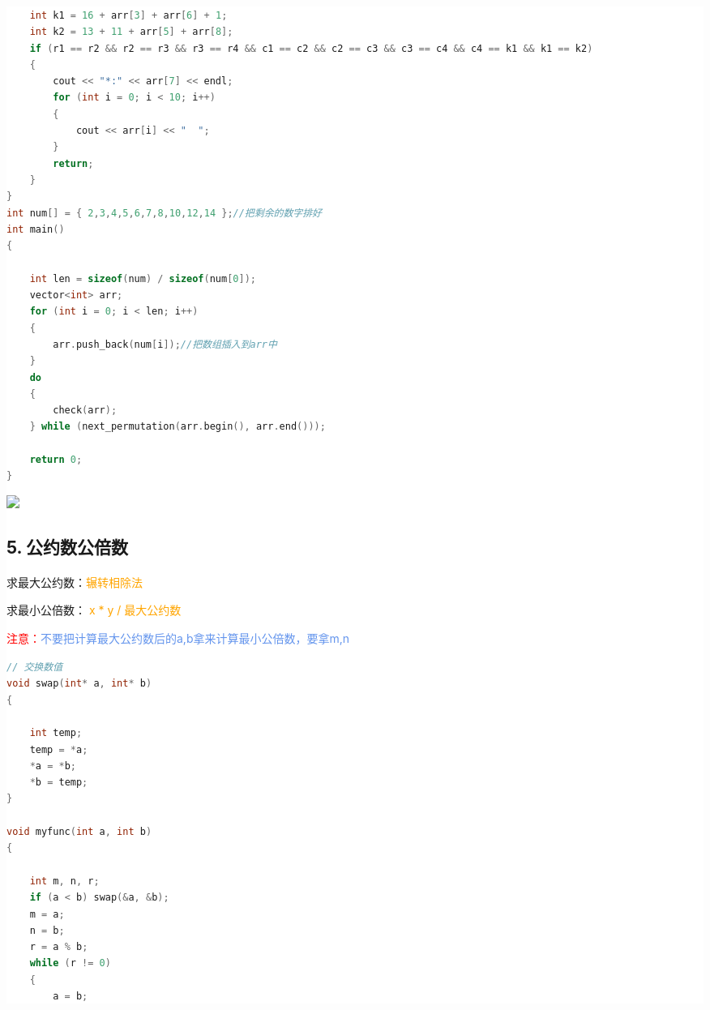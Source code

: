 ```cpp
	int k1 = 16 + arr[3] + arr[6] + 1;
	int k2 = 13 + 11 + arr[5] + arr[8];
	if (r1 == r2 && r2 == r3 && r3 == r4 && c1 == c2 && c2 == c3 && c3 == c4 && c4 == k1 && k1 == k2)
	{
		cout << "*:" << arr[7] << endl;
		for (int i = 0; i < 10; i++)
		{
			cout << arr[i] << "  ";
		}
		return;
	}
}
int num[] = { 2,3,4,5,6,7,8,10,12,14 };//把剩余的数字排好
int main()
{
	
	int len = sizeof(num) / sizeof(num[0]);
	vector<int> arr;
	for (int i = 0; i < len; i++)
	{
		arr.push_back(num[i]);//把数组插入到arr中
	}
	do
	{
		check(arr);
	} while (next_permutation(arr.begin(), arr.end()));

	return 0;
}
```

![](https://gitee.com/zhen-wang-yang/drawing-bed/raw/master/imge/bTjhBq.png)

## 5.  公约数公倍数

求最大公约数：<font color='orange'>辗转相除法</font>

求最小公倍数：<font color='orange'> x * y / 最大公约数</font>

<font color='red'>注意：</font><font color='cornflowerblue'>不要把计算最大公约数后的a,b拿来计算最小公倍数，要拿m,n</font>

```cpp
// 交换数值
void swap(int* a, int* b)
{
	
	int temp;
	temp = *a;
	*a = *b;
	*b = temp;
}

void myfunc(int a, int b)
{
	
	int m, n, r;
	if (a < b) swap(&a, &b);
	m = a;
	n = b;
	r = a % b;
	while (r != 0)
	{
		a = b;
```